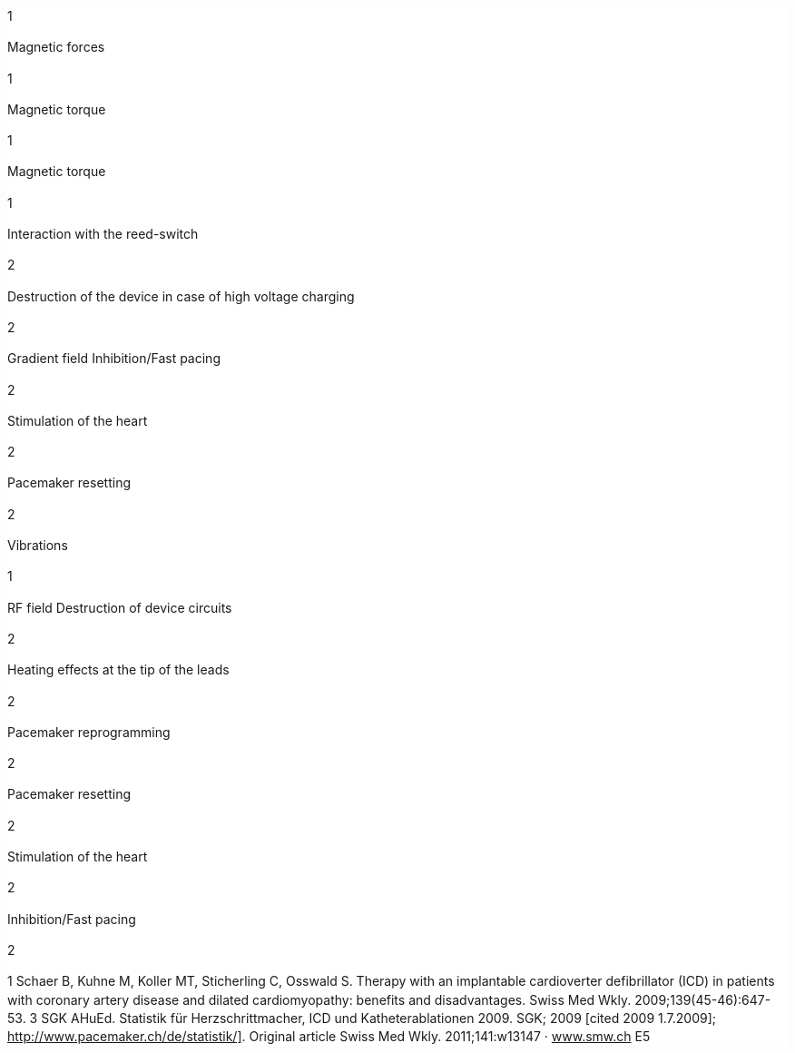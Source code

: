 1 

Magnetic forces 

1 

Magnetic torque 

1 

Magnetic torque 

1 

Interaction with the reed-switch 

2 

Destruction of the device in case of high voltage charging 

2 

Gradient field 
Inhibition/Fast pacing 

2 

Stimulation of the heart 

2 

Pacemaker resetting 

2 

Vibrations 

1 

RF field 
Destruction of device circuits 

2 

Heating effects at the tip of the leads 

2 

Pacemaker reprogramming 

2 

Pacemaker resetting 

2 

Stimulation of the heart 

2 

Inhibition/Fast pacing 

2 

1 
Schaer B, Kuhne M, Koller MT, Sticherling C, Osswald S. Therapy with an implantable cardioverter defibrillator (ICD) in patients with coronary artery disease and dilated cardiomyopathy: benefits and disadvantages. Swiss Med Wkly. 2009;139(45-46):647-53. 3 SGK AHuEd. Statistik für Herzschrittmacher, ICD und Katheterablationen 2009. SGK; 2009 [cited 2009 1.7.2009]; http://www.pacemaker.ch/de/statistik/]. Original article Swiss Med Wkly. 2011;141:w13147 · www.smw.ch E5
